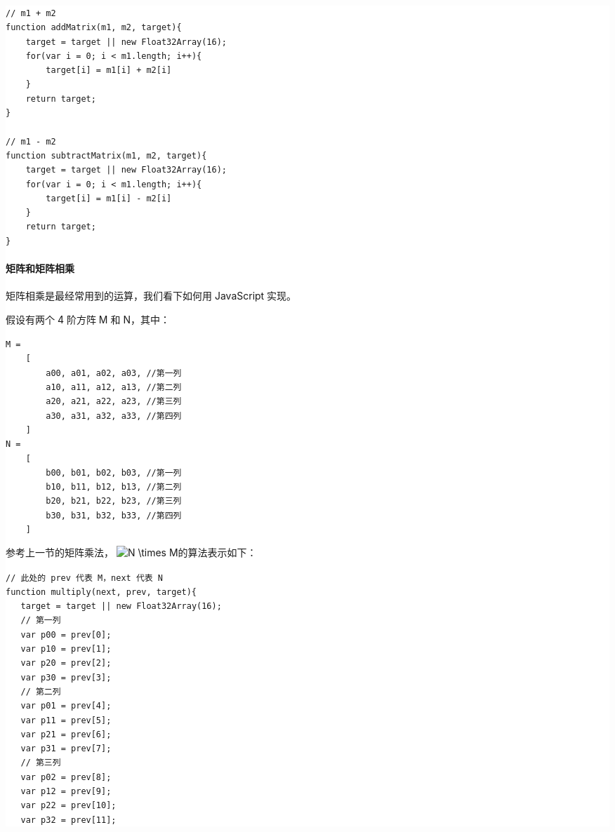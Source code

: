 ```
// m1 + m2
function addMatrix(m1, m2, target){
    target = target || new Float32Array(16);
    for(var i = 0; i < m1.length; i++){
        target[i] = m1[i] + m2[i]
    }
    return target;
}

// m1 - m2
function subtractMatrix(m1, m2, target){
    target = target || new Float32Array(16);
    for(var i = 0; i < m1.length; i++){
        target[i] = m1[i] - m2[i]
    }
    return target;
}

```

#### 矩阵和矩阵相乘

矩阵相乘是最经常用到的运算，我们看下如何用 JavaScript 实现。

假设有两个 4 阶方阵 M 和 N，其中：

```
M = 
    [
        a00, a01, a02, a03, //第一列
        a10, a11, a12, a13, //第二列
        a20, a21, a22, a23, //第三列
        a30, a31, a32, a33, //第四列
    ] 
N = 
    [
        b00, b01, b02, b03, //第一列
        b10, b11, b12, b13, //第二列
        b20, b21, b22, b23, //第三列
        b30, b31, b32, b33, //第四列
    ]

```

参考上一节的矩阵乘法， ![N \times M](https://juejin.im/equation?tex=N%20%5Ctimes%20M)的算法表示如下：

```
// 此处的 prev 代表 M，next 代表 N
function multiply(next, prev, target){
   target = target || new Float32Array(16);
   // 第一列
   var p00 = prev[0];
   var p10 = prev[1];
   var p20 = prev[2];
   var p30 = prev[3];
   // 第二列
   var p01 = prev[4];
   var p11 = prev[5];
   var p21 = prev[6];
   var p31 = prev[7];
   // 第三列
   var p02 = prev[8];
   var p12 = prev[9];
   var p22 = prev[10];
   var p32 = prev[11];

```